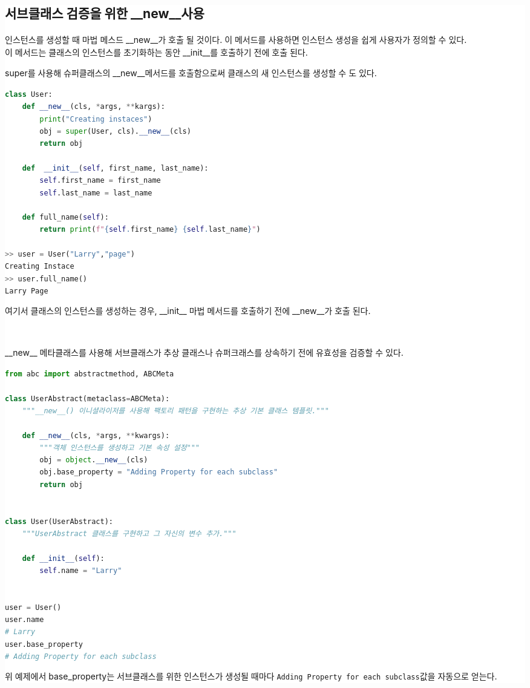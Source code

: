 ## 서브클래스 검증을 위한 \_\_new__사용

인스턴스를 생성할 때 마법 메스드 \_\_new__가 호출 될 것이다. 이 메서드를 사용하면 인스턴스 생성을 쉽게 사용자가 정의할 수 있다.   
이 메서드는 클래스의 인스턴스를 초기화하는 동안 \_\_init__를 호출하기 전에 호출 된다.   
  
super를 사용해 슈퍼클래스의 \_\_new__메서드를 호출함으로써 클래스의 새 인스턴스를 생성할 수 도 있다. 

```python
class User:
    def __new__(cls, *args, **kargs):
        print("Creating instaces")
        obj = super(User, cls).__new__(cls)
        return obj

    def  __init__(self, first_name, last_name):
        self.first_name = first_name
        self.last_name = last_name
    
    def full_name(self):
        return print(f"{self.first_name} {self.last_name}")

>> user = User("Larry","page")
Creating Instace
>> user.full_name()
Larry Page
```
여기서 클래스의 인스턴스를 생성하는 경우, \_\_init__ 마법 메서드를 호출하기 전에 \_\_new__가 호출 된다.

<br/>  

\_\_new__ 메타클래스를 사용해 서브클래스가 추상 클래스나 슈퍼크래스를 상속하기 전에 유효성을 검증할 수 있다.

```python
from abc import abstractmethod, ABCMeta

class UserAbstract(metaclass=ABCMeta):
    """__new__() 이니셜라이저를 사용해 팩토리 패턴을 구현하는 추상 기본 클래스 템플릿."""

    def __new__(cls, *args, **kwargs):
        """객체 인스턴스를 생성하고 기본 속성 설정"""
        obj = object.__new__(cls)
        obj.base_property = "Adding Property for each subclass"
        return obj


class User(UserAbstract):
    """UserAbstract 클래스를 구현하고 그 자신의 변수 추가."""

    def __init__(self):
        self.name = "Larry"


user = User()
user.name
# Larry
user.base_property
# Adding Property for each subclass
```
위 예제에서 base_property는 서브클래스를 위한 인스턴스가 생성될 때마다 `Adding Property for each subclass`값을 자동으로 얻는다.  
